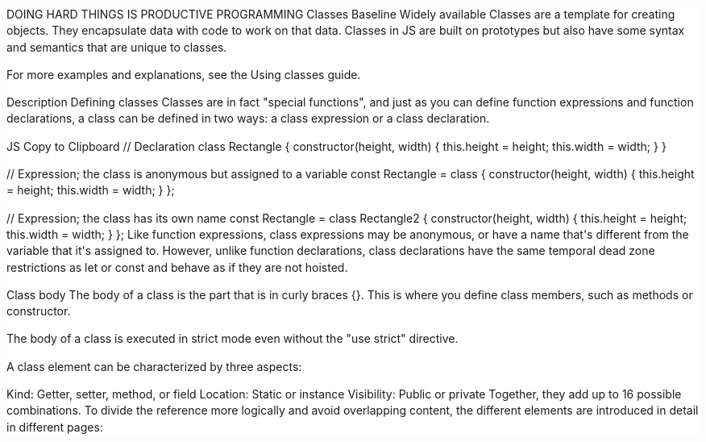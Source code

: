 DOING HARD THINGS IS PRODUCTIVE PROGRAMMING
Classes
Baseline Widely available
Classes are a template for creating objects. They encapsulate data with code to work on that data. Classes in JS are built on prototypes but also have some syntax and semantics that are unique to classes.

For more examples and explanations, see the Using classes guide.

Description
Defining classes
Classes are in fact "special functions", and just as you can define function expressions and function declarations, a class can be defined in two ways: a class expression or a class declaration.

JS
Copy to Clipboard
// Declaration
class Rectangle {
  constructor(height, width) {
    this.height = height;
    this.width = width;
  }
}

// Expression; the class is anonymous but assigned to a variable
const Rectangle = class {
  constructor(height, width) {
    this.height = height;
    this.width = width;
  }
};

// Expression; the class has its own name
const Rectangle = class Rectangle2 {
  constructor(height, width) {
    this.height = height;
    this.width = width;
  }
};
Like function expressions, class expressions may be anonymous, or have a name that's different from the variable that it's assigned to. However, unlike function declarations, class declarations have the same temporal dead zone restrictions as let or const and behave as if they are not hoisted.

Class body
The body of a class is the part that is in curly braces {}. This is where you define class members, such as methods or constructor.

The body of a class is executed in strict mode even without the "use strict" directive.

A class element can be characterized by three aspects:

Kind: Getter, setter, method, or field
Location: Static or instance
Visibility: Public or private
Together, they add up to 16 possible combinations. To divide the reference more logically and avoid overlapping content, the different elements are introduced in detail in different pages:
